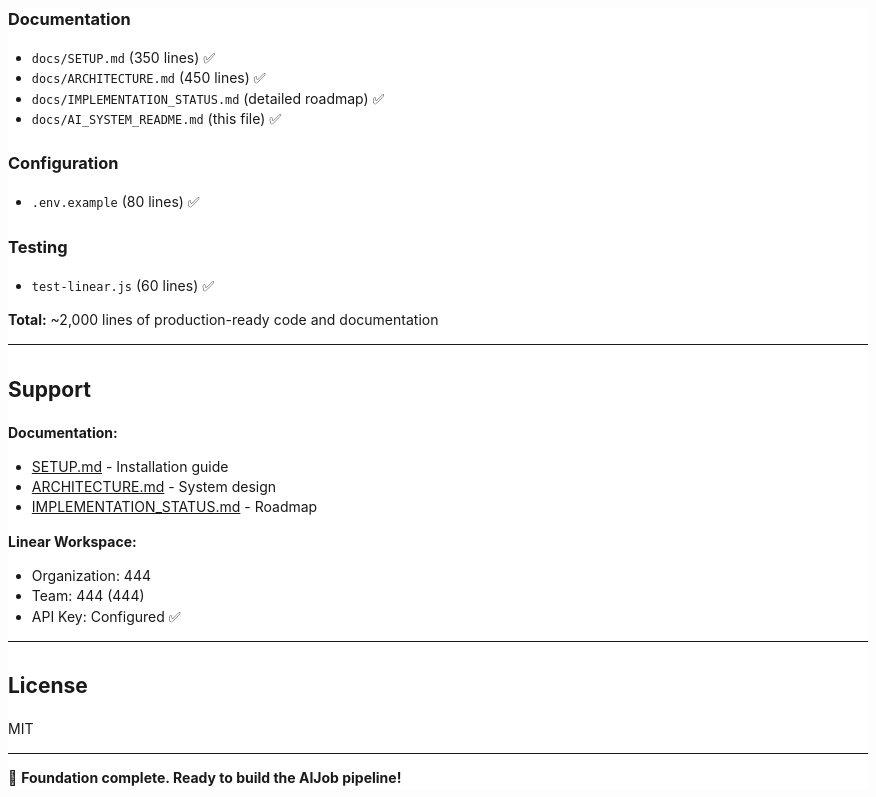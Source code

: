 ### Documentation
- `docs/SETUP.md` (350 lines) ✅
- `docs/ARCHITECTURE.md` (450 lines) ✅
- `docs/IMPLEMENTATION_STATUS.md` (detailed roadmap) ✅
- `docs/AI_SYSTEM_README.md` (this file) ✅

### Configuration
- `.env.example` (80 lines) ✅

### Testing
- `test-linear.js` (60 lines) ✅

**Total:** ~2,000 lines of production-ready code and documentation

---

## Support

**Documentation:**
- [SETUP.md](./SETUP.md) - Installation guide
- [ARCHITECTURE.md](./ARCHITECTURE.md) - System design
- [IMPLEMENTATION_STATUS.md](./IMPLEMENTATION_STATUS.md) - Roadmap

**Linear Workspace:**
- Organization: 444
- Team: 444 (444)
- API Key: Configured ✅

---

## License

MIT

---

🚀 **Foundation complete. Ready to build the AIJob pipeline!**
